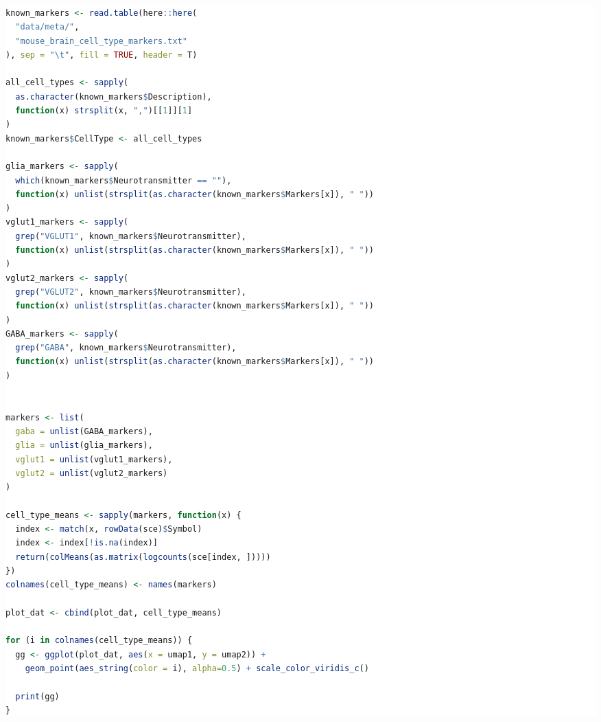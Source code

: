 ``` r
known_markers <- read.table(here::here(
  "data/meta/",
  "mouse_brain_cell_type_markers.txt"
), sep = "\t", fill = TRUE, header = T)

all_cell_types <- sapply(
  as.character(known_markers$Description),
  function(x) strsplit(x, ",")[[1]][1]
)
known_markers$CellType <- all_cell_types

glia_markers <- sapply(
  which(known_markers$Neurotransmitter == ""),
  function(x) unlist(strsplit(as.character(known_markers$Markers[x]), " "))
)
vglut1_markers <- sapply(
  grep("VGLUT1", known_markers$Neurotransmitter),
  function(x) unlist(strsplit(as.character(known_markers$Markers[x]), " "))
)
vglut2_markers <- sapply(
  grep("VGLUT2", known_markers$Neurotransmitter),
  function(x) unlist(strsplit(as.character(known_markers$Markers[x]), " "))
)
GABA_markers <- sapply(
  grep("GABA", known_markers$Neurotransmitter),
  function(x) unlist(strsplit(as.character(known_markers$Markers[x]), " "))
)


markers <- list(
  gaba = unlist(GABA_markers),
  glia = unlist(glia_markers),
  vglut1 = unlist(vglut1_markers),
  vglut2 = unlist(vglut2_markers)
)

cell_type_means <- sapply(markers, function(x) {
  index <- match(x, rowData(sce)$Symbol)
  index <- index[!is.na(index)]
  return(colMeans(as.matrix(logcounts(sce[index, ]))))
})
colnames(cell_type_means) <- names(markers)

plot_dat <- cbind(plot_dat, cell_type_means)

for (i in colnames(cell_type_means)) {
  gg <- ggplot(plot_dat, aes(x = umap1, y = umap2)) +
    geom_point(aes_string(color = i), alpha=0.5) + scale_color_viridis_c()

  print(gg)
}
```
